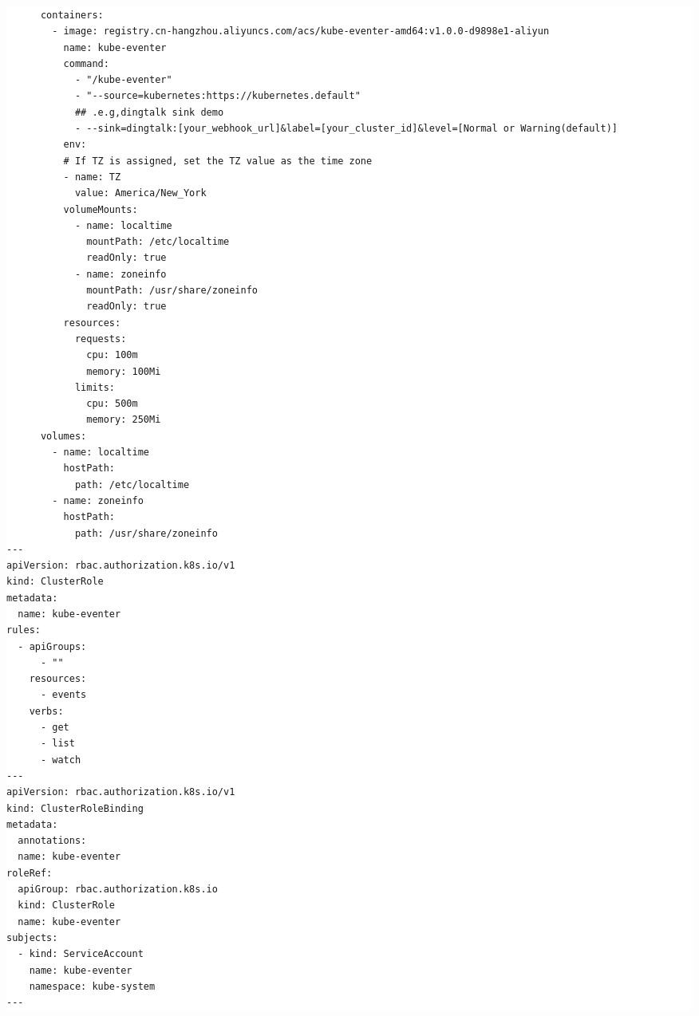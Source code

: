 ```
      containers:
        - image: registry.cn-hangzhou.aliyuncs.com/acs/kube-eventer-amd64:v1.0.0-d9898e1-aliyun
          name: kube-eventer
          command:
            - "/kube-eventer"
            - "--source=kubernetes:https://kubernetes.default"
            ## .e.g,dingtalk sink demo
            - --sink=dingtalk:[your_webhook_url]&label=[your_cluster_id]&level=[Normal or Warning(default)]
          env:
          # If TZ is assigned, set the TZ value as the time zone
          - name: TZ
            value: America/New_York
          volumeMounts:
            - name: localtime
              mountPath: /etc/localtime
              readOnly: true
            - name: zoneinfo
              mountPath: /usr/share/zoneinfo
              readOnly: true
          resources:
            requests:
              cpu: 100m
              memory: 100Mi
            limits:
              cpu: 500m
              memory: 250Mi
      volumes:
        - name: localtime
          hostPath:
            path: /etc/localtime
        - name: zoneinfo
          hostPath:
            path: /usr/share/zoneinfo
---
apiVersion: rbac.authorization.k8s.io/v1
kind: ClusterRole
metadata:
  name: kube-eventer
rules:
  - apiGroups:
      - ""
    resources:
      - events
    verbs:
      - get
      - list
      - watch
---
apiVersion: rbac.authorization.k8s.io/v1
kind: ClusterRoleBinding
metadata:
  annotations:
  name: kube-eventer
roleRef:
  apiGroup: rbac.authorization.k8s.io
  kind: ClusterRole
  name: kube-eventer
subjects:
  - kind: ServiceAccount
    name: kube-eventer
    namespace: kube-system
---
```